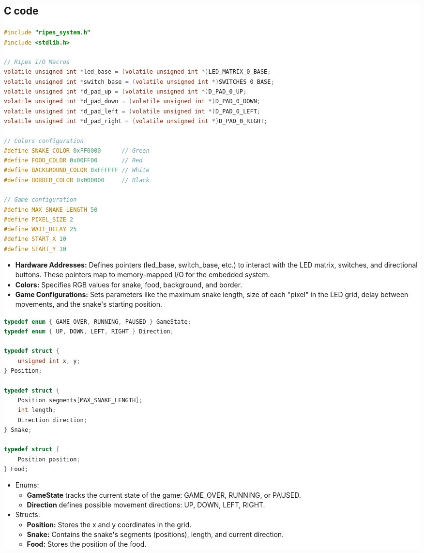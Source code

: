 ## C code

```C
#include "ripes_system.h"
#include <stdlib.h>

// Ripes I/O Macros
volatile unsigned int *led_base = (volatile unsigned int *)LED_MATRIX_0_BASE;
volatile unsigned int *switch_base = (volatile unsigned int *)SWITCHES_0_BASE;
volatile unsigned int *d_pad_up = (volatile unsigned int *)D_PAD_0_UP;
volatile unsigned int *d_pad_down = (volatile unsigned int *)D_PAD_0_DOWN;
volatile unsigned int *d_pad_left = (volatile unsigned int *)D_PAD_0_LEFT;
volatile unsigned int *d_pad_right = (volatile unsigned int *)D_PAD_0_RIGHT;

// Colors configuration
#define SNAKE_COLOR 0xFF0000      // Green
#define FOOD_COLOR 0x00FF00       // Red
#define BACKGROUND_COLOR 0xFFFFFF // White
#define BORDER_COLOR 0x000000     // Black

// Game configuration
#define MAX_SNAKE_LENGTH 50
#define PIXEL_SIZE 2
#define WAIT_DELAY 25  
#define START_X 10
#define START_Y 10
```
- **Hardware Addresses:** Defines pointers (led_base, switch_base, etc.) to interact with the LED matrix, switches, and directional buttons. These pointers map to memory-mapped I/O for the embedded system.
- **Colors:** Specifies RGB values for snake, food, background, and border.
- **Game Configurations:** Sets parameters like the maximum snake length, size of each "pixel" in the LED grid, delay between movements, and the snake's starting position.

```C
typedef enum { GAME_OVER, RUNNING, PAUSED } GameState;
typedef enum { UP, DOWN, LEFT, RIGHT } Direction;

typedef struct {
    unsigned int x, y;
} Position;

typedef struct {
    Position segments[MAX_SNAKE_LENGTH];
    int length;
    Direction direction;
} Snake;

typedef struct {
    Position position;
} Food;
```
- Enums:
    - **GameState** tracks the current state of the game: GAME_OVER, RUNNING, or PAUSED.
    - **Direction** defines possible movement directions: UP, DOWN, LEFT, RIGHT.
- Structs:
    - **Position:** Stores the x and y coordinates in the grid.
    - **Snake:** Contains the snake's segments (positions), length, and current direction.
    - **Food:** Stores the position of the food.
